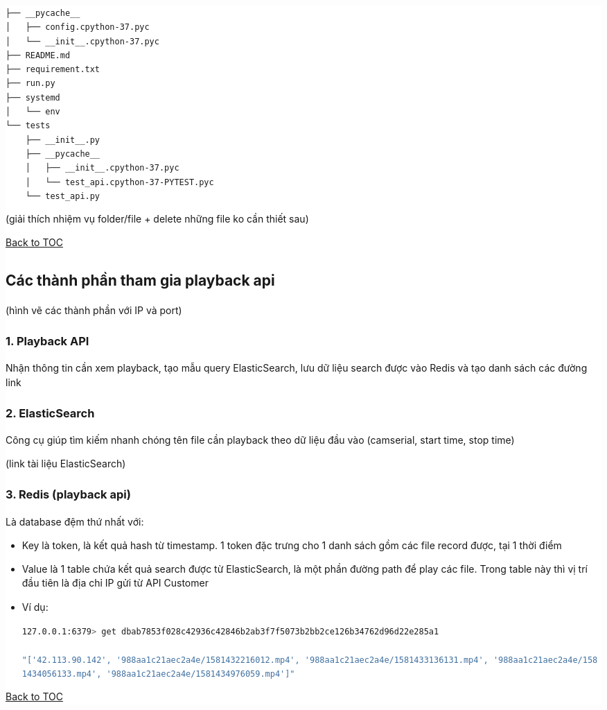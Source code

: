 ```bash
├── __pycache__
│   ├── config.cpython-37.pyc
│   └── __init__.cpython-37.pyc
├── README.md
├── requirement.txt
├── run.py
├── systemd
│   └── env
└── tests
    ├── __init__.py
    ├── __pycache__
    │   ├── __init__.cpython-37.pyc
    │   └── test_api.cpython-37-PYTEST.pyc
    └── test_api.py
```

(giải thích nhiệm vụ folder/file + delete những file ko cần thiết sau)

[Back to TOC](#table-of-contents)

Các thành phần tham gia playback api
------------------------------------

(hình vẽ các thành phần với IP và port)

### 1. Playback API

Nhận thông tin cần xem playback, tạo mẫu query ElasticSearch, lưu dữ liệu search được vào Redis và tạo danh sách các đường link 

### 2. ElasticSearch

Công cụ giúp tìm kiếm nhanh chóng tên file cần playback theo dữ liệu đầu vào (camserial, start time, stop time) 

(link tài liệu ElasticSearch)

### 3. Redis (playback api)

Là database đệm thứ nhất với:
* Key là token, là kết quả hash từ timestamp. 1 token đặc trưng cho 1 danh sách gồm các file record được, tại 1 thời điểm 
* Value là 1 table chứa kết quả search được từ ElasticSearch, là một phần đường path để play các file. Trong table này thì vị trí đầu tiên là địa chỉ IP gửi từ API Customer 

* Ví dụ:
    ```bash
    127.0.0.1:6379> get dbab7853f028c42936c42846b2ab3f7f5073b2bb2ce126b34762d96d22e285a1

    "['42.113.90.142', '988aa1c21aec2a4e/1581432216012.mp4', '988aa1c21aec2a4e/1581433136131.mp4', '988aa1c21aec2a4e/1581434056133.mp4', '988aa1c21aec2a4e/1581434976059.mp4']"
    ```

[Back to TOC](#table-of-contents)
